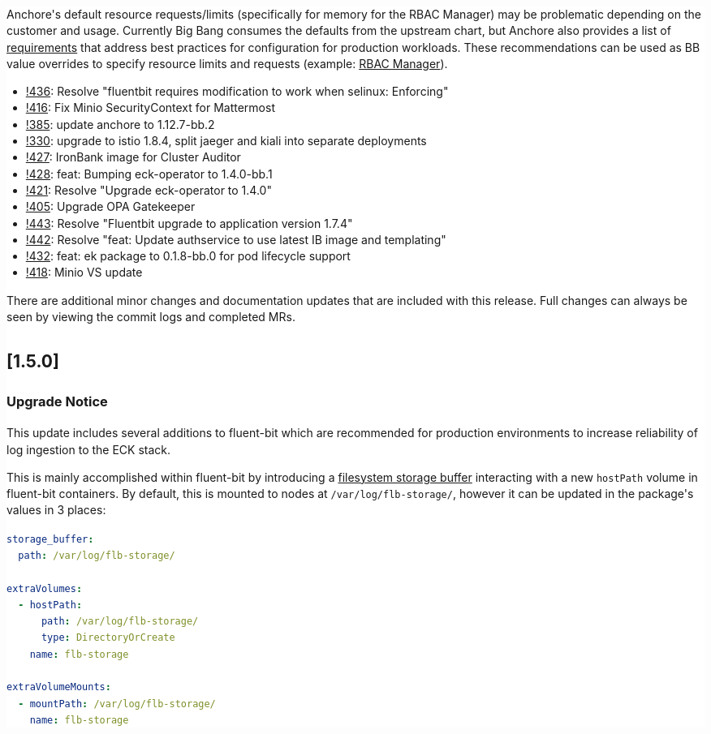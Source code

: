 Anchore's default resource requests/limits (specifically for memory for the RBAC Manager) may be problematic depending on the customer and usage. Currently Big Bang consumes the defaults from the upstream chart, but Anchore also provides a list of [requirements](https://docs.anchore.com/current/docs/overview/requirements/) that address best practices for configuration for production workloads. These recommendations can be used as BB value overrides to specify resource limits and requests (example: [RBAC Manager](https://repo1.dso.mil/platform-one/big-bang/apps/security-tools/anchore-enterprise/-/blob/main/chart/values.yaml#L868)).

* [!436](https://repo1.dso.mil/platform-one/big-bang/bigbang/-/merge_requests/436): Resolve "fluentbit requires modification to work when selinux: Enforcing"
* [!416](https://repo1.dso.mil/platform-one/big-bang/bigbang/-/merge_requests/416): Fix Minio SecurityContext for Mattermost
* [!385](https://repo1.dso.mil/platform-one/big-bang/bigbang/-/merge_requests/385): update anchore to 1.12.7-bb.2
* [!330](https://repo1.dso.mil/platform-one/big-bang/bigbang/-/merge_requests/330): upgrade to istio 1.8.4, split jaeger and kiali into separate deployments
* [!427](https://repo1.dso.mil/platform-one/big-bang/bigbang/-/merge_requests/427): IronBank image for Cluster Auditor
* [!428](https://repo1.dso.mil/platform-one/big-bang/bigbang/-/merge_requests/428): feat: Bumping eck-operator to 1.4.0-bb.1
* [!421](https://repo1.dso.mil/platform-one/big-bang/bigbang/-/merge_requests/421): Resolve "Upgrade eck-operator to 1.4.0"
* [!405](https://repo1.dso.mil/platform-one/big-bang/bigbang/-/merge_requests/405): Upgrade OPA Gatekeeper
* [!443](https://repo1.dso.mil/platform-one/big-bang/bigbang/-/merge_requests/443): Resolve "Fluentbit upgrade to application version 1.7.4"
* [!442](https://repo1.dso.mil/platform-one/big-bang/bigbang/-/merge_requests/442): Resolve "feat: Update authservice to use latest IB image and templating"
* [!432](https://repo1.dso.mil/platform-one/big-bang/bigbang/-/merge_requests/432): feat: ek package to 0.1.8-bb.0 for pod lifecycle support
* [!418](https://repo1.dso.mil/platform-one/big-bang/bigbang/-/merge_requests/418): Minio VS update

There are additional minor changes and documentation updates that are included with this release. Full changes can always be seen by viewing the commit logs and completed MRs.


## [1.5.0]

### Upgrade Notice

This update includes several additions to fluent-bit which are recommended for production environments to increase reliability of log ingestion to the ECK stack.

This is mainly accomplished within fluent-bit by introducing a [filesystem storage buffer](https://docs.fluentbit.io/manual/administration/buffering-and-storage#filesystem-buffering-to-the-rescue) interacting with a new `hostPath` volume in fluent-bit containers.
By default, this is mounted to nodes at `/var/log/flb-storage/`, however it can be updated in the package's values in 3 places:
```yaml
storage_buffer:
  path: /var/log/flb-storage/

extraVolumes:
  - hostPath:
      path: /var/log/flb-storage/
      type: DirectoryOrCreate
    name: flb-storage

extraVolumeMounts:
  - mountPath: /var/log/flb-storage/
    name: flb-storage
```
